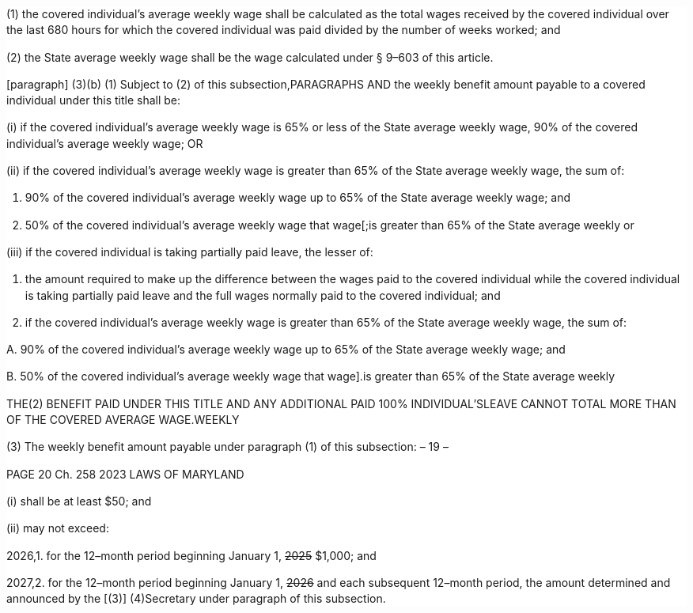 (1) the covered individual’s average weekly wage shall be calculated as the
total wages received by the covered individual over the last 680 hours for which the covered
individual was paid divided by the number of weeks worked; and

(2) the State average weekly wage shall be the wage calculated under §
9–603 of this article.

[paragraph] (3)(b) (1) Subject to (2) of this subsection,PARAGRAPHS AND
the weekly benefit amount payable to a covered individual under this title shall be:

(i) if the covered individual’s average weekly wage is 65% or less of
the State average weekly wage, 90% of the covered individual’s average weekly wage; OR

(ii) if the covered individual’s average weekly wage is greater than
65% of the State average weekly wage, the sum of:

1. 90% of the covered individual’s average weekly wage up to
65% of the State average weekly wage; and

2. 50% of the covered individual’s average weekly wage that
wage[;is greater than 65% of the State average weekly or

(iii) if the covered individual is taking partially paid leave, the lesser
of:

1. the amount required to make up the difference between
the wages paid to the covered individual while the covered individual is taking partially
paid leave and the full wages normally paid to the covered individual; and

2. if the covered individual’s average weekly wage is greater
than 65% of the State average weekly wage, the sum of:

A. 90% of the covered individual’s average weekly wage up to
65% of the State average weekly wage; and

B. 50% of the covered individual’s average weekly wage that
wage].is greater than 65% of the State average weekly

THE(2) BENEFIT PAID UNDER THIS TITLE AND ANY ADDITIONAL PAID
100% INDIVIDUAL’SLEAVE CANNOT TOTAL MORE THAN OF THE COVERED AVERAGE
WAGE.WEEKLY

(3) The weekly benefit amount payable under paragraph (1) of this
subsection:
– 19 –

PAGE 20
Ch. 258 2023 LAWS OF MARYLAND

(i) shall be at least $50; and

(ii) may not exceed:

2026,1. for the 12–month period beginning January 1, ~~2025~~
$1,000; and

2027,2. for the 12–month period beginning January 1, ~~2026~~
and each subsequent 12–month period, the amount determined and announced by the
[(3)] (4)Secretary under paragraph of this subsection.
